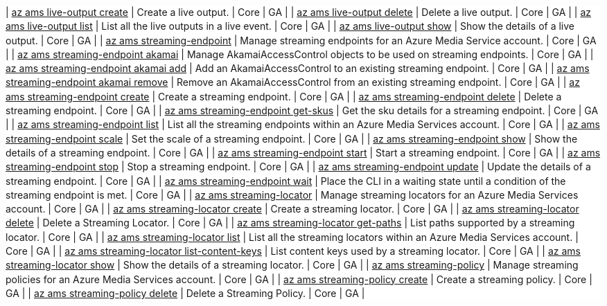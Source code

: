| [az ams live-output create](https://learn.microsoft.com/en-us/cli/azure/ams/live-output?view=azure-cli-latest#az-ams-live-output-create) | Create a live output. | Core | GA |
| [az ams live-output delete](https://learn.microsoft.com/en-us/cli/azure/ams/live-output?view=azure-cli-latest#az-ams-live-output-delete) | Delete a live output. | Core | GA |
| [az ams live-output list](https://learn.microsoft.com/en-us/cli/azure/ams/live-output?view=azure-cli-latest#az-ams-live-output-list) | List all the live outputs in a live event. | Core | GA |
| [az ams live-output show](https://learn.microsoft.com/en-us/cli/azure/ams/live-output?view=azure-cli-latest#az-ams-live-output-show) | Show the details of a live output. | Core | GA |
| [az ams streaming-endpoint](https://learn.microsoft.com/en-us/cli/azure/ams/streaming-endpoint?view=azure-cli-latest) | Manage streaming endpoints for an Azure Media Service account. | Core | GA |
| [az ams streaming-endpoint akamai](https://learn.microsoft.com/en-us/cli/azure/ams/streaming-endpoint/akamai?view=azure-cli-latest) | Manage AkamaiAccessControl objects to be used on streaming endpoints. | Core | GA |
| [az ams streaming-endpoint akamai add](https://learn.microsoft.com/en-us/cli/azure/ams/streaming-endpoint/akamai?view=azure-cli-latest#az-ams-streaming-endpoint-akamai-add) | Add an AkamaiAccessControl to an existing streaming endpoint. | Core | GA |
| [az ams streaming-endpoint akamai remove](https://learn.microsoft.com/en-us/cli/azure/ams/streaming-endpoint/akamai?view=azure-cli-latest#az-ams-streaming-endpoint-akamai-remove) | Remove an AkamaiAccessControl from an existing streaming endpoint. | Core | GA |
| [az ams streaming-endpoint create](https://learn.microsoft.com/en-us/cli/azure/ams/streaming-endpoint?view=azure-cli-latest#az-ams-streaming-endpoint-create) | Create a streaming endpoint. | Core | GA |
| [az ams streaming-endpoint delete](https://learn.microsoft.com/en-us/cli/azure/ams/streaming-endpoint?view=azure-cli-latest#az-ams-streaming-endpoint-delete) | Delete a streaming endpoint. | Core | GA |
| [az ams streaming-endpoint get-skus](https://learn.microsoft.com/en-us/cli/azure/ams/streaming-endpoint?view=azure-cli-latest#az-ams-streaming-endpoint-get-skus) | Get the sku details for a streaming endpoint. | Core | GA |
| [az ams streaming-endpoint list](https://learn.microsoft.com/en-us/cli/azure/ams/streaming-endpoint?view=azure-cli-latest#az-ams-streaming-endpoint-list) | List all the streaming endpoints within an Azure Media Services account. | Core | GA |
| [az ams streaming-endpoint scale](https://learn.microsoft.com/en-us/cli/azure/ams/streaming-endpoint?view=azure-cli-latest#az-ams-streaming-endpoint-scale) | Set the scale of a streaming endpoint. | Core | GA |
| [az ams streaming-endpoint show](https://learn.microsoft.com/en-us/cli/azure/ams/streaming-endpoint?view=azure-cli-latest#az-ams-streaming-endpoint-show) | Show the details of a streaming endpoint. | Core | GA |
| [az ams streaming-endpoint start](https://learn.microsoft.com/en-us/cli/azure/ams/streaming-endpoint?view=azure-cli-latest#az-ams-streaming-endpoint-start) | Start a streaming endpoint. | Core | GA |
| [az ams streaming-endpoint stop](https://learn.microsoft.com/en-us/cli/azure/ams/streaming-endpoint?view=azure-cli-latest#az-ams-streaming-endpoint-stop) | Stop a streaming endpoint. | Core | GA |
| [az ams streaming-endpoint update](https://learn.microsoft.com/en-us/cli/azure/ams/streaming-endpoint?view=azure-cli-latest#az-ams-streaming-endpoint-update) | Update the details of a streaming endpoint. | Core | GA |
| [az ams streaming-endpoint wait](https://learn.microsoft.com/en-us/cli/azure/ams/streaming-endpoint?view=azure-cli-latest#az-ams-streaming-endpoint-wait) | Place the CLI in a waiting state until a condition of the streaming endpoint is met. | Core | GA |
| [az ams streaming-locator](https://learn.microsoft.com/en-us/cli/azure/ams/streaming-locator?view=azure-cli-latest) | Manage streaming locators for an Azure Media Services account. | Core | GA |
| [az ams streaming-locator create](https://learn.microsoft.com/en-us/cli/azure/ams/streaming-locator?view=azure-cli-latest#az-ams-streaming-locator-create) | Create a streaming locator. | Core | GA |
| [az ams streaming-locator delete](https://learn.microsoft.com/en-us/cli/azure/ams/streaming-locator?view=azure-cli-latest#az-ams-streaming-locator-delete) | Delete a Streaming Locator. | Core | GA |
| [az ams streaming-locator get-paths](https://learn.microsoft.com/en-us/cli/azure/ams/streaming-locator?view=azure-cli-latest#az-ams-streaming-locator-get-paths) | List paths supported by a streaming locator. | Core | GA |
| [az ams streaming-locator list](https://learn.microsoft.com/en-us/cli/azure/ams/streaming-locator?view=azure-cli-latest#az-ams-streaming-locator-list) | List all the streaming locators within an Azure Media Services account. | Core | GA |
| [az ams streaming-locator list-content-keys](https://learn.microsoft.com/en-us/cli/azure/ams/streaming-locator?view=azure-cli-latest#az-ams-streaming-locator-list-content-keys) | List content keys used by a streaming locator. | Core | GA |
| [az ams streaming-locator show](https://learn.microsoft.com/en-us/cli/azure/ams/streaming-locator?view=azure-cli-latest#az-ams-streaming-locator-show) | Show the details of a streaming locator. | Core | GA |
| [az ams streaming-policy](https://learn.microsoft.com/en-us/cli/azure/ams/streaming-policy?view=azure-cli-latest) | Manage streaming policies for an Azure Media Services account. | Core | GA |
| [az ams streaming-policy create](https://learn.microsoft.com/en-us/cli/azure/ams/streaming-policy?view=azure-cli-latest#az-ams-streaming-policy-create) | Create a streaming policy. | Core | GA |
| [az ams streaming-policy delete](https://learn.microsoft.com/en-us/cli/azure/ams/streaming-policy?view=azure-cli-latest#az-ams-streaming-policy-delete) | Delete a Streaming Policy. | Core | GA |